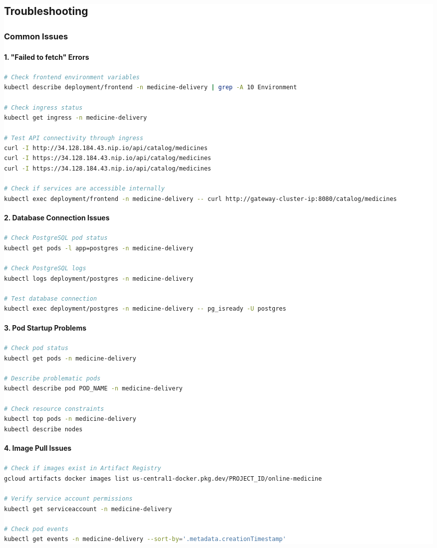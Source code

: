 ## Troubleshooting

### Common Issues

#### 1. "Failed to fetch" Errors

```bash
# Check frontend environment variables
kubectl describe deployment/frontend -n medicine-delivery | grep -A 10 Environment

# Check ingress status
kubectl get ingress -n medicine-delivery

# Test API connectivity through ingress
curl -I http://34.128.184.43.nip.io/api/catalog/medicines
curl -I https://34.128.184.43.nip.io/api/catalog/medicines
curl -I https://34.128.184.43.nip.io/api/catalog/medicines

# Check if services are accessible internally
kubectl exec deployment/frontend -n medicine-delivery -- curl http://gateway-cluster-ip:8080/catalog/medicines
```

#### 2. Database Connection Issues

```bash
# Check PostgreSQL pod status
kubectl get pods -l app=postgres -n medicine-delivery

# Check PostgreSQL logs
kubectl logs deployment/postgres -n medicine-delivery

# Test database connection
kubectl exec deployment/postgres -n medicine-delivery -- pg_isready -U postgres
```

#### 3. Pod Startup Problems

```bash
# Check pod status
kubectl get pods -n medicine-delivery

# Describe problematic pods
kubectl describe pod POD_NAME -n medicine-delivery

# Check resource constraints
kubectl top pods -n medicine-delivery
kubectl describe nodes
```

#### 4. Image Pull Issues

```bash
# Check if images exist in Artifact Registry
gcloud artifacts docker images list us-central1-docker.pkg.dev/PROJECT_ID/online-medicine

# Verify service account permissions
kubectl get serviceaccount -n medicine-delivery

# Check pod events
kubectl get events -n medicine-delivery --sort-by='.metadata.creationTimestamp'
```
